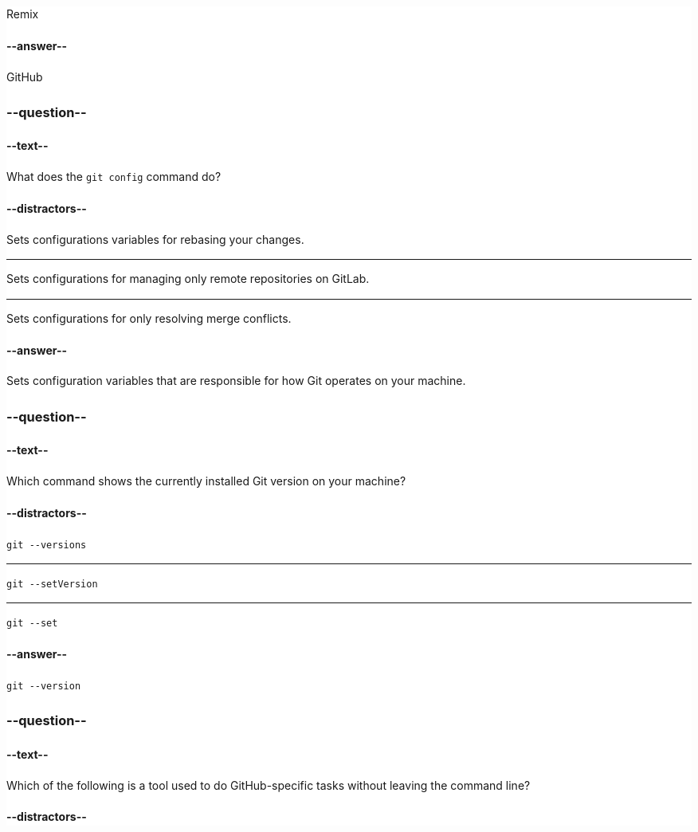 
Remix

#### --answer--

GitHub

### --question--

#### --text--

What does the `git config` command do?

#### --distractors--

Sets configurations variables for rebasing your changes. 

---

Sets configurations for managing only remote repositories on GitLab.

---

Sets configurations for only resolving merge conflicts.

#### --answer--

Sets configuration variables that are responsible for how Git operates on your machine.

### --question--

#### --text--

Which command shows the currently installed Git version on your machine?

#### --distractors--

`git --versions`

---

`git --setVersion`

---

`git --set`

#### --answer--

`git --version`

### --question--

#### --text--

Which of the following is a tool used to do GitHub-specific tasks without leaving the command line?

#### --distractors--
